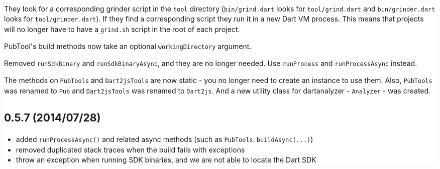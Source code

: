 They look for a corresponding grinder script in the `tool` directory
(`bin/grind.dart` looks for `tool/grind.dart` and `bin/grinder.dart` looks for
`tool/grinder.dart`). If they find a corresponding script they run it in a new
Dart VM process. This means that projects will no longer have to have a
`grind.sh` script in the root of each project.

PubTool's build methods now take an optional `workingDirectory` argument.

Removed `runSdkBinary` and `runSdkBinaryAsync`, and they are no longer needed.
Use `runProcess` and `runProcessAsync` instead.

The methods on `PubTools` and `Dart2jsTools` are now static - you no longer need
to create an instance to use them. Also, `PubTools` was renamed to `Pub` and
`Dart2jsTools` was renamed to `Dart2js`. And a new utility class for
dartanalyzer - `Analyzer` - was created.

## 0.5.7 (2014/07/28)

- added `runProcessAsync()` and related async methods (such as
  `PubTools.buildAsync(...)`)
- removed duplicated stack traces when the build fails with exceptions
- throw an exception when running SDK binaries, and we are not able to locate
  the Dart SDK
